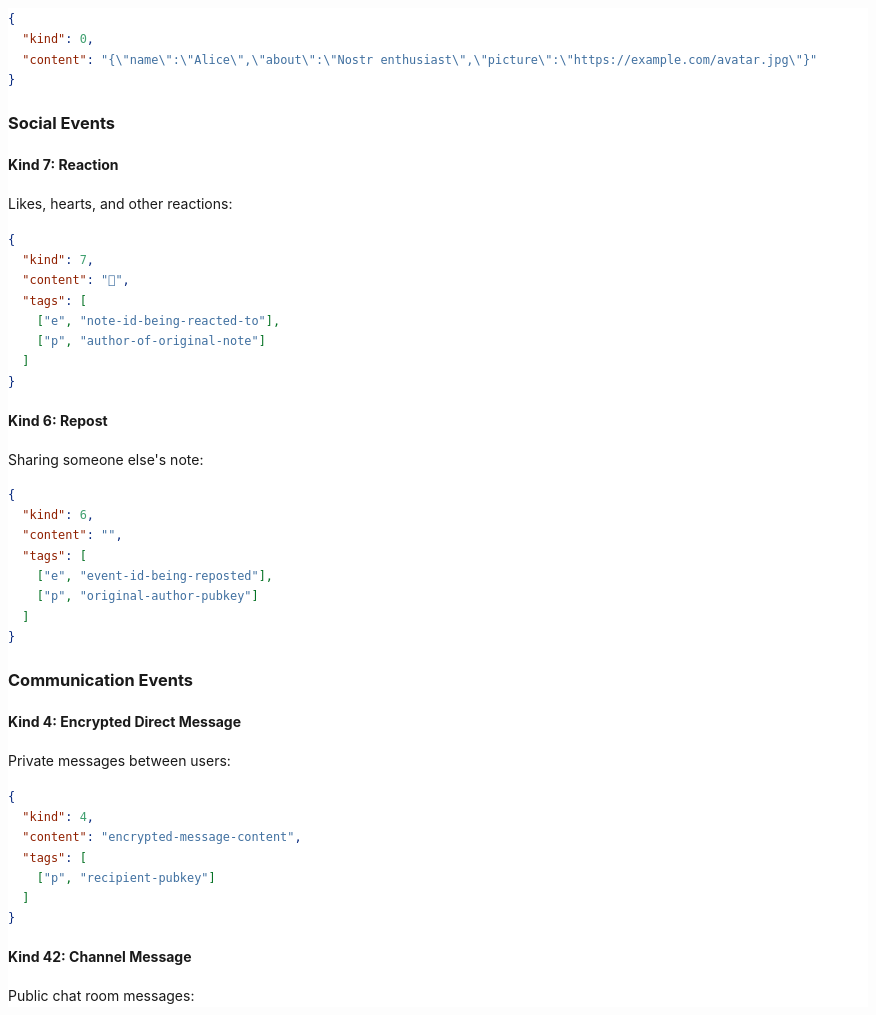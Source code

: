```json
{
  "kind": 0,
  "content": "{\"name\":\"Alice\",\"about\":\"Nostr enthusiast\",\"picture\":\"https://example.com/avatar.jpg\"}"
}
```

### Social Events

#### **Kind 7: Reaction**
Likes, hearts, and other reactions:

```json
{
  "kind": 7,
  "content": "🤙",
  "tags": [
    ["e", "note-id-being-reacted-to"],
    ["p", "author-of-original-note"]
  ]
}
```

#### **Kind 6: Repost**
Sharing someone else's note:

```json
{
  "kind": 6,
  "content": "",
  "tags": [
    ["e", "event-id-being-reposted"],
    ["p", "original-author-pubkey"]
  ]
}
```

### Communication Events

#### **Kind 4: Encrypted Direct Message**
Private messages between users:

```json
{
  "kind": 4,
  "content": "encrypted-message-content",
  "tags": [
    ["p", "recipient-pubkey"]
  ]
}
```

#### **Kind 42: Channel Message**
Public chat room messages:
